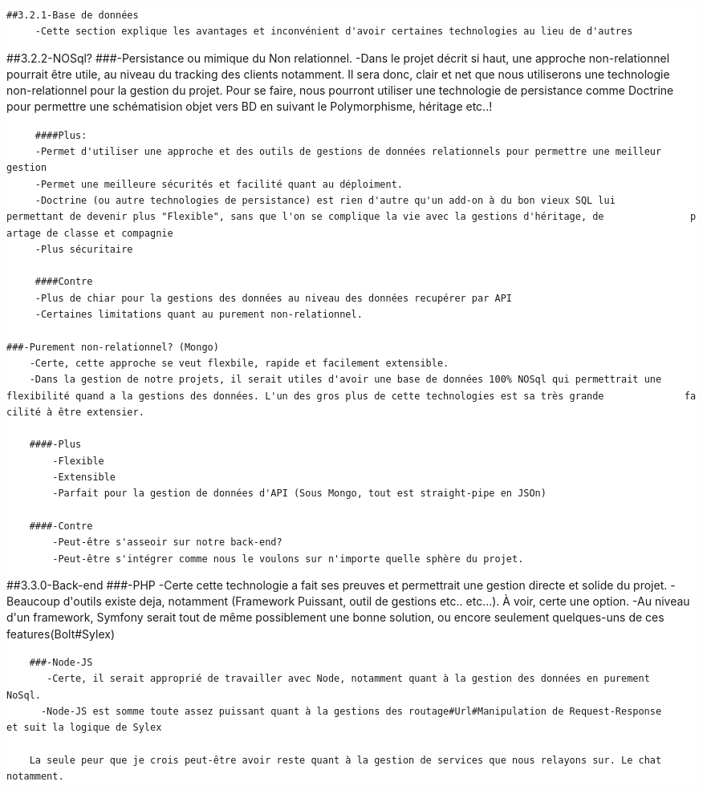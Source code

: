    ##3.2.1-Base de données
         -Cette section explique les avantages et inconvénient d'avoir certaines technologies au lieu de d'autres
   ##3.2.2-NOSql? 
    ###-Persistance ou mimique du Non relationnel. 
         -Dans le projet décrit si haut, une approche non-relationnel pourrait être utile, au niveau du tracking des            clients notamment. Il sera donc, clair et net que nous utiliserons une technologie non-relationnel pour la              gestion du projet. Pour se faire, nous pourront utiliser une technologie de persistance comme Doctrine pour            permettre une schématision objet vers BD en suivant le Polymorphisme, héritage etc..!
        
         ####Plus: 
         -Permet d'utiliser une approche et des outils de gestions de données relationnels pour permettre une meilleur          gestion
         -Permet une meilleure sécurités et facilité quant au déploiment.   
         -Doctrine (ou autre technologies de persistance) est rien d'autre qu'un add-on à du bon vieux SQL lui                   permettant de devenir plus "Flexible", sans que l'on se complique la vie avec la gestions d'héritage, de               partage de classe et compagnie
         -Plus sécuritaire
         
         ####Contre
         -Plus de chiar pour la gestions des données au niveau des données recupérer par API
         -Certaines limitations quant au purement non-relationnel. 
         
    ###-Purement non-relationnel? (Mongo)
        -Certe, cette approche se veut flexbile, rapide et facilement extensible. 
        -Dans la gestion de notre projets, il serait utiles d'avoir une base de données 100% NOSql qui permettrait une          flexibilité quand a la gestions des données. L'un des gros plus de cette technologies est sa très grande              facilité à être extensier.
     
        ####-Plus
            -Flexible
            -Extensible
            -Parfait pour la gestion de données d'API (Sous Mongo, tout est straight-pipe en JSOn)
            
        ####-Contre
            -Peut-être s'asseoir sur notre back-end?
            -Peut-être s'intégrer comme nous le voulons sur n'importe quelle sphère du projet. 
            
   ##3.3.0-Back-end
        ###-PHP
          -Certe cette technologie a fait ses preuves et permettrait une gestion directe et solide du projet. 
          -Beaucoup d'outils existe deja, notamment (Framework Puissant, outil de gestions etc.. etc...). À voir, certe          une option.
          -Au niveau d'un framework, Symfony serait tout de même possiblement une bonne solution, ou encore seulement            quelques-uns de ces features(Bolt#Sylex)
            
        ###-Node-JS
           -Certe, il serait approprié de travailler avec Node, notamment quant à la gestion des données en purement              NoSql.
          -Node-JS est somme toute assez puissant quant à la gestions des routage#Url#Manipulation de Request-Response            et suit la logique de Sylex
        
        La seule peur que je crois peut-être avoir reste quant à la gestion de services que nous relayons sur. Le chat          notamment.
        